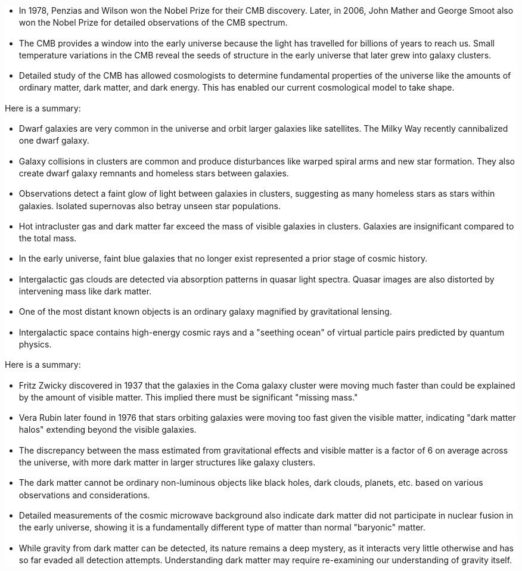 - In 1978, Penzias and Wilson won the Nobel Prize for their CMB discovery. Later, in 2006, John Mather and George Smoot also won the Nobel Prize for detailed observations of the CMB spectrum. 

- The CMB provides a window into the early universe because the light has travelled for billions of years to reach us. Small temperature variations in the CMB reveal the seeds of structure in the early universe that later grew into galaxy clusters. 

- Detailed study of the CMB has allowed cosmologists to determine fundamental properties of the universe like the amounts of ordinary matter, dark matter, and dark energy. This has enabled our current cosmological model to take shape.

 Here is a summary:

- Dwarf galaxies are very common in the universe and orbit larger galaxies like satellites. The Milky Way recently cannibalized one dwarf galaxy. 

- Galaxy collisions in clusters are common and produce disturbances like warped spiral arms and new star formation. They also create dwarf galaxy remnants and homeless stars between galaxies. 

- Observations detect a faint glow of light between galaxies in clusters, suggesting as many homeless stars as stars within galaxies. Isolated supernovas also betray unseen star populations.

- Hot intracluster gas and dark matter far exceed the mass of visible galaxies in clusters. Galaxies are insignificant compared to the total mass.

- In the early universe, faint blue galaxies that no longer exist represented a prior stage of cosmic history. 

- Intergalactic gas clouds are detected via absorption patterns in quasar light spectra. Quasar images are also distorted by intervening mass like dark matter. 

- One of the most distant known objects is an ordinary galaxy magnified by gravitational lensing. 

- Intergalactic space contains high-energy cosmic rays and a "seething ocean" of virtual particle pairs predicted by quantum physics.

 Here is a summary:

- Fritz Zwicky discovered in 1937 that the galaxies in the Coma galaxy cluster were moving much faster than could be explained by the amount of visible matter. This implied there must be significant "missing mass."

- Vera Rubin later found in 1976 that stars orbiting galaxies were moving too fast given the visible matter, indicating "dark matter halos" extending beyond the visible galaxies. 

- The discrepancy between the mass estimated from gravitational effects and visible matter is a factor of 6 on average across the universe, with more dark matter in larger structures like galaxy clusters.

- The dark matter cannot be ordinary non-luminous objects like black holes, dark clouds, planets, etc. based on various observations and considerations. 

- Detailed measurements of the cosmic microwave background also indicate dark matter did not participate in nuclear fusion in the early universe, showing it is a fundamentally different type of matter than normal "baryonic" matter. 

- While gravity from dark matter can be detected, its nature remains a deep mystery, as it interacts very little otherwise and has so far evaded all detection attempts. Understanding dark matter may require re-examining our understanding of gravity itself.
